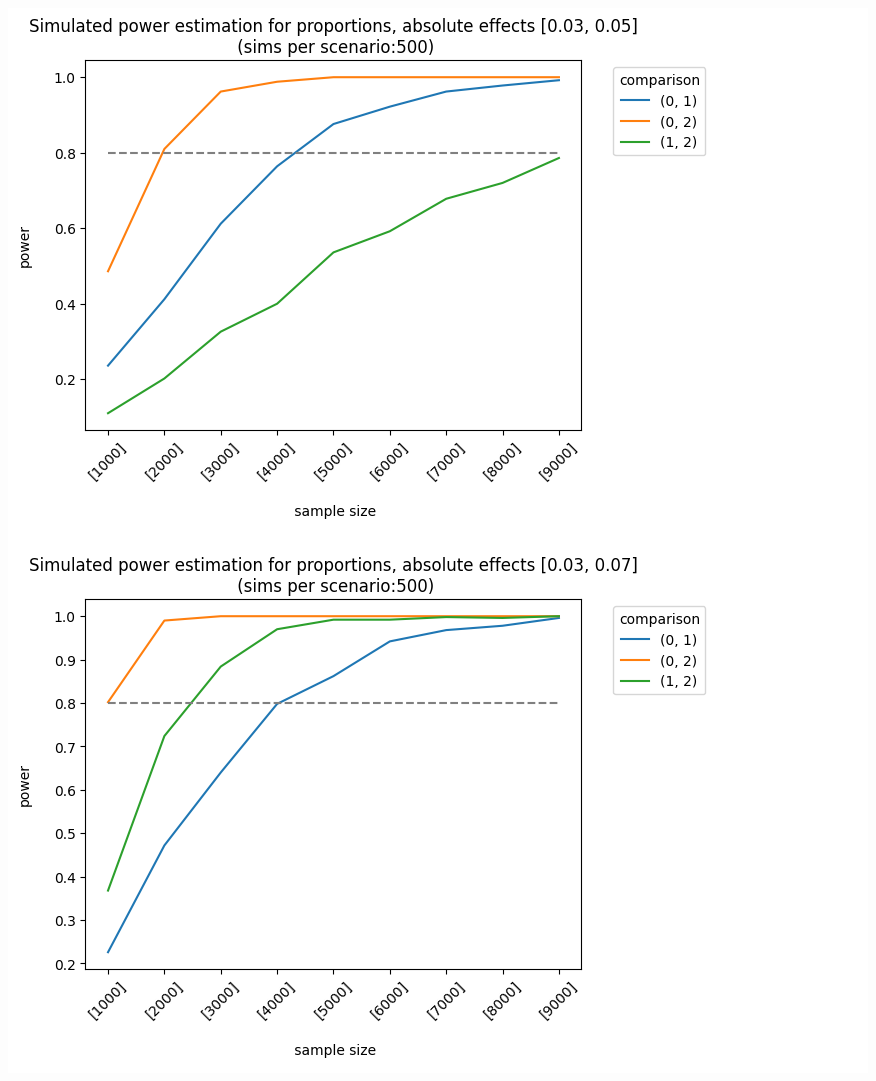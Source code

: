 


    
![png](/assets/img/2023-08-12-statistical-power_files/2023-08-12-statistical-power_10_1.png)
    



    
![png](/assets/img/2023-08-12-statistical-power_files/2023-08-12-statistical-power_10_2.png)
    
